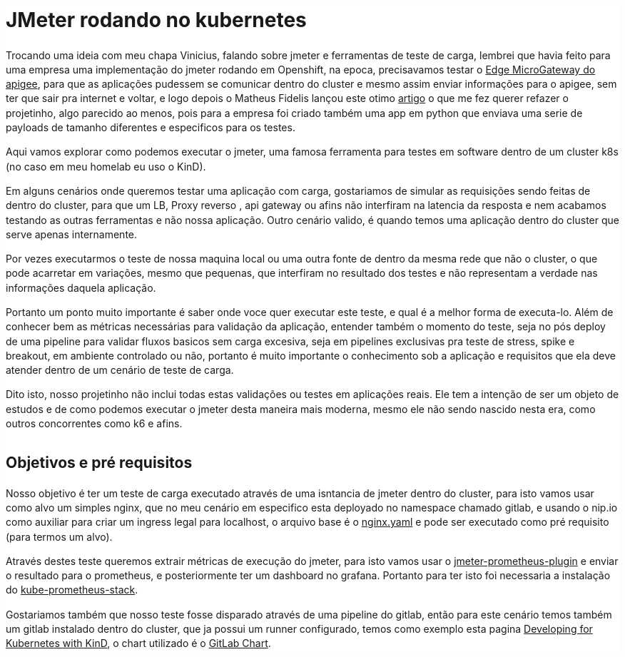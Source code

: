 # JMeter rodando no kubernetes

Trocando uma ideia com meu chapa Vinicius, falando sobre jmeter e ferramentas de teste de carga, lembrei que havia feito para uma empresa uma implementação do jmeter rodando em Openshift, na epoca, precisavamos testar o [Edge MicroGateway do apigee](https://docs.apigee.com/api-platform/microgateway/3.1.x/overview-edge-microgateway), para que as aplicações pudessem se comunicar dentro do cluster e mesmo assim enviar informações para o apigee, sem ter que sair pra internet e voltar, e logo depois o Matheus Fidelis lançou este otimo [artigo](https://fidelissauro.dev/load-testing/) o que me fez querer refazer o projetinho, algo parecido ao menos, pois para a empresa foi criado também uma app em python que enviava uma serie de payloads de tamanho diferentes e especificos para os testes.

Aqui vamos explorar como podemos executar o jmeter, uma famosa ferramenta para testes em software dentro de um cluster k8s (no caso em meu homelab eu uso o KinD). 

Em alguns cenários onde queremos testar uma aplicação com carga, gostariamos de simular as requisições sendo feitas de dentro do cluster, para que um LB, Proxy reverso , api gateway ou afins não interfiram na latencia da resposta e nem acabamos testando as outras ferramentas e não nossa aplicação. Outro cenário valido, é quando temos uma aplicação dentro do cluster que serve apenas internamente.

Por vezes executarmos o teste de nossa maquina local ou uma outra fonte de dentro da mesma rede que não o cluster, o que pode acarretar em variações, mesmo que pequenas, que interfiram no resultado dos testes e não representam a verdade nas informações daquela aplicação.

Portanto um ponto muito importante é saber onde voce quer executar este teste, e qual é a melhor forma de executa-lo. Além de conhecer bem as métricas necessárias para validação da aplicação, entender também o momento do teste, seja no pós deploy de uma pipeline para validar fluxos basicos sem carga excesiva, seja em pipelines exclusivas pra teste de stress, spike e breakout, em ambiente controlado ou não, portanto é muito importante o conhecimento sob a aplicação e requisitos que ela deve atender dentro de um cenário de teste de carga. 

Dito isto, nosso projetinho não inclui todas estas validações ou testes em aplicações reais. Ele tem a intenção de ser um objeto de estudos e de como podemos executar o jmeter desta maneira mais moderna, mesmo ele não sendo nascido nesta era, como outros concorrentes como k6 e afins.

## Objetivos e pré requisitos

Nosso objetivo é ter um teste de carga executado através de uma isntancia de jmeter dentro do cluster, para isto vamos usar como alvo um simples nginx, que no meu cenário em especifico esta deployado no namespace chamado gitlab, e usando o nip.io como auxiliar para criar um ingress legal para localhost, o arquivo base é o [nginx.yaml](nginx.yaml) e pode ser executado como pré requisito (para termos um alvo). 

Através destes teste queremos extrair métricas de execução do jmeter, para isto vamos usar o [jmeter-prometheus-plugin](https://github.com/johrstrom/jmeter-prometheus-plugin) e enviar o resultado para o prometheus, e posteriormente ter um dashboard no grafana. Portanto para ter isto foi necessaria a instalação do [kube-prometheus-stack](https://github.com/prometheus-community/helm-charts/tree/main/charts/kube-prometheus-stack). 

Gostariamos também que nosso teste fosse disparado através de uma pipeline do gitlab, então para este cenário temos também um gitlab instalado dentro do cluster, que ja possui um runner configurado, temos como exemplo esta pagina [Developing for Kubernetes with KinD](https://docs.gitlab.com/charts/development/kind/), o chart utilizado é o [GitLab Chart](https://gitlab.com/gitlab-org/charts/gitlab). 
